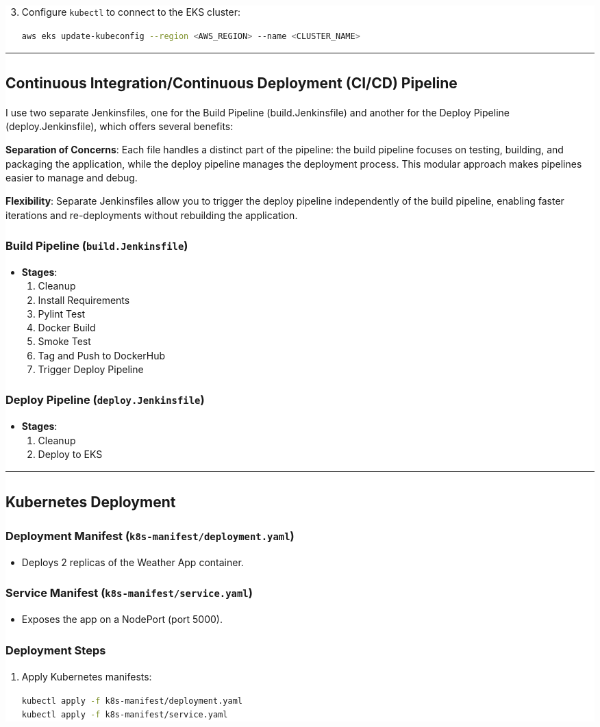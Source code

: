 3. Configure `kubectl` to connect to the EKS cluster:
   ```bash
   aws eks update-kubeconfig --region <AWS_REGION> --name <CLUSTER_NAME>
   ```

---

## Continuous Integration/Continuous Deployment (CI/CD) Pipeline
I use two separate Jenkinsfiles, one for the Build Pipeline (build.Jenkinsfile) and another for the Deploy Pipeline (deploy.Jenkinsfile), which offers several benefits:

 **Separation of Concerns**:
    Each file handles a distinct part of the pipeline: the build pipeline focuses on testing, building, and packaging the application, while the deploy pipeline manages the deployment process. This modular approach makes pipelines easier to manage and debug.

 **Flexibility**:
    Separate Jenkinsfiles allow you to trigger the deploy pipeline independently of the build pipeline, enabling faster iterations and re-deployments without rebuilding the application.
### Build Pipeline (`build.Jenkinsfile`)
- **Stages**:
  1. Cleanup
  2. Install Requirements
  3. Pylint Test
  4. Docker Build
  5. Smoke Test
  6. Tag and Push to DockerHub
  7. Trigger Deploy Pipeline

### Deploy Pipeline (`deploy.Jenkinsfile`)
- **Stages**:
  1. Cleanup
  2. Deploy to EKS

---

## Kubernetes Deployment

### Deployment Manifest (`k8s-manifest/deployment.yaml`)
- Deploys 2 replicas of the Weather App container.

### Service Manifest (`k8s-manifest/service.yaml`)
- Exposes the app on a NodePort (port 5000).

### Deployment Steps
1. Apply Kubernetes manifests:
   ```bash
   kubectl apply -f k8s-manifest/deployment.yaml
   kubectl apply -f k8s-manifest/service.yaml
   ```
